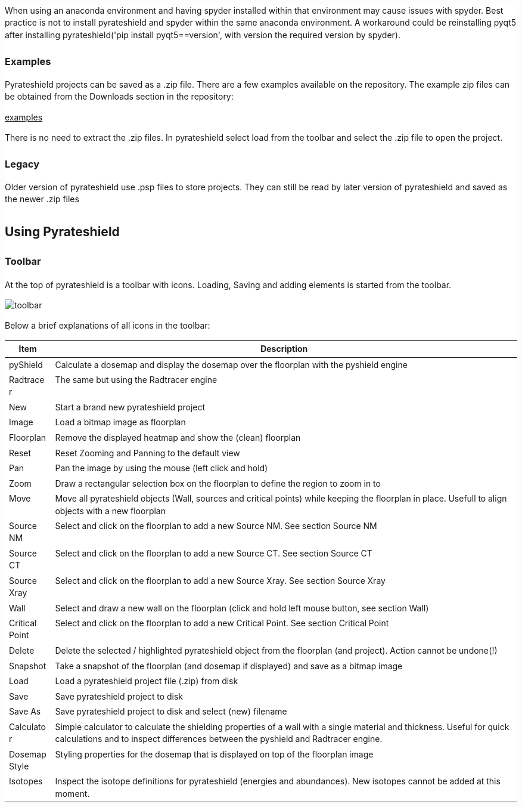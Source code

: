 
When using an anaconda environment and having spyder installed within that environment may cause issues with spyder. Best practice is not to install pyrateshield and spyder within the same anaconda environment. A workaround could be reinstalling pyqt5 after installing pyrateshield('pip install pyqt5==version', with version the required version by spyder). 

### Examples

Pyrateshield projects can be saved as a .zip file. There are a few examples available on the repository. The example zip files can be obtained from the Downloads section in the repository:

[examples](https://bitbucket.org/MedPhysNL/pyrateshield/downloads/)

There is no need to extract the .zip files. In pyrateshield select load from the toolbar and select the .zip file to open the project.

### Legacy

Older version of pyrateshield use .psp files to store projects. They can still 
be read by later version of pyrateshield and saved as the newer .zip files

## Using Pyrateshield

### Toolbar

At the top of pyrateshield is a toolbar with icons. Loading, Saving and adding elements is started from the toolbar. 

![toolbar](img/toolbar.png)

Below a brief explanations of all icons in the toolbar:

Item|Description
----|---
pyShield|Calculate a dosemap and display the dosemap over the floorplan with the pyshield engine
Radtracer|The same but using the Radtracer engine
New|Start a brand new pyrateshield project
Image|Load a bitmap image as floorplan
Floorplan|Remove the displayed heatmap and show the (clean) floorplan
Reset|Reset Zooming and Panning to the default view
Pan|Pan the image by using the mouse (left click and hold)
Zoom|Draw a rectangular selection box on the floorplan to define the region to zoom in to
Move|Move all pyrateshield objects (Wall, sources and critical points) while keeping the floorplan in place. Usefull to align objects with a new floorplan
Source NM|Select and click on the floorplan to add a new Source NM. See section Source NM
Source CT|Select and click on the floorplan to add a new Source CT. See section Source CT
Source Xray|Select and click on the floorplan to add a new Source Xray. See section Source Xray
Wall|Select and draw a new wall on the floorplan (click and hold left mouse button, see section Wall)
Critical Point|Select and click on the floorplan to add a new Critical Point. See section Critical Point
Delete|Delete the selected / highlighted pyrateshield object from the floorplan (and project). Action cannot be undone(!)
Snapshot|Take a snapshot of the floorplan (and dosemap if displayed) and save as a bitmap image
Load|Load a pyrateshield project file (.zip) from disk
Save|Save pyrateshield project to disk
Save As|Save pyrateshield project to disk and select (new) filename
Calculator|Simple calculator to calculate the shielding properties of a wall with a single material and thickness. Useful for quick calculations and to inspect differences between the pyshield and Radtracer engine.
Dosemap Style|Styling properties for the dosemap that is displayed on top of the floorplan image
Isotopes|Inspect the isotope definitions for pyrateshield (energies and abundances). New isotopes cannot be added at this moment.
